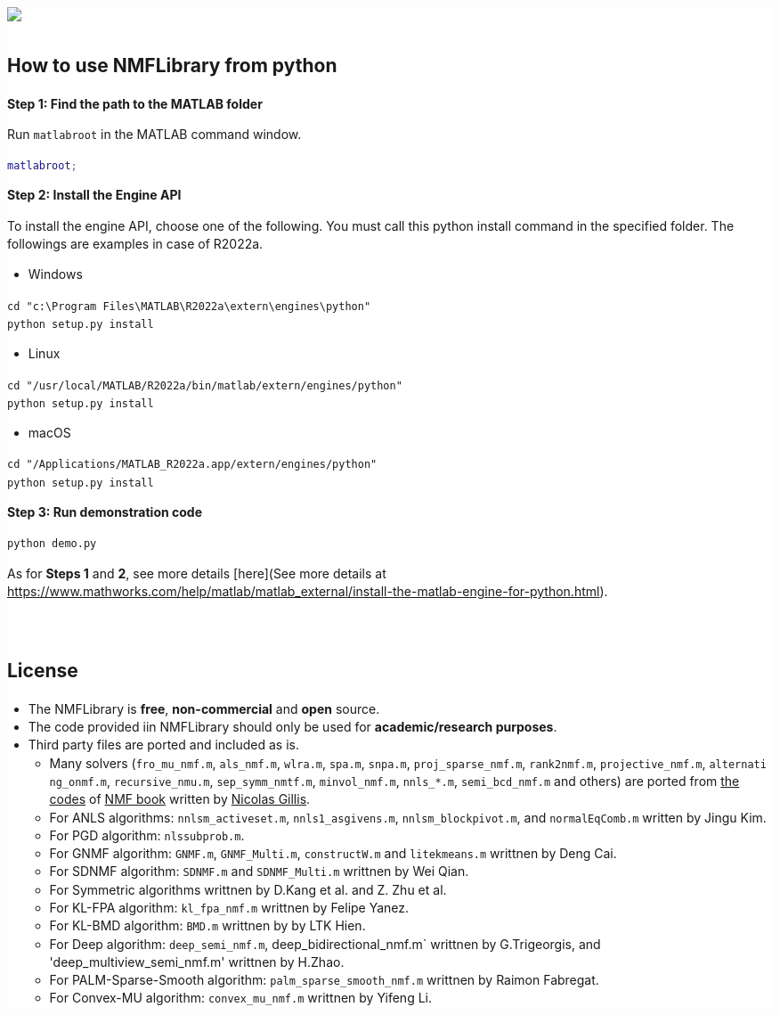 <img src="http://www.kasailab.com/public/github/NMFLibrary/images/face_dictionary.png" width="600">


<br />

How to use NMFLibrary from python
----------------------------

**Step 1: Find the path to the MATLAB folder**

Run `matlabroot` in the MATLAB command window. 
```Matlab
matlabroot; 
```

**Step 2: Install the Engine API**

To install the engine API, choose one of the following. You must call this python install command in the specified folder. The followings are examples in case of R2022a.

- Windows
```
cd "c:\Program Files\MATLAB\R2022a\extern\engines\python"
python setup.py install
```

- Linux
```
cd "/usr/local/MATLAB/R2022a/bin/matlab/extern/engines/python"
python setup.py install
```

- macOS
```
cd "/Applications/MATLAB_R2022a.app/extern/engines/python"
python setup.py install
```

**Step 3: Run demonstration code**
```
python demo.py
```

As for **Steps 1** and **2**, see more details [here](See more details at 
    https://www.mathworks.com/help/matlab/matlab_external/install-the-matlab-engine-for-python.html).

<br />

License
-------
- The NMFLibrary is **free**, **non-commercial** and **open** source.
- The code provided iin NMFLibrary should only be used for **academic/research purposes**.
- Third party files are ported and included as is.
    - Many solvers (`fro_mu_nmf.m`, `als_nmf.m`, `wlra.m`, `spa.m`, `snpa.m`, `proj_sparse_nmf.m`, `rank2nmf.m`, `projective_nmf.m`, `alternating_onmf.m`, `recursive_nmu.m`, `sep_symm_nmtf.m`, `minvol_nmf.m`, `nnls_*.m`, `semi_bcd_nmf.m` and others) are ported from [the codes](https://gitlab.com/ngillis/nmfbook) of [NMF book](https://sites.google.com/site/nicolasgillis/book) written by [Nicolas Gillis](https://sites.google.com/site/nicolasgillis/publications).
    - For ANLS algorithms: `nnlsm_activeset.m`, `nnls1_asgivens.m`, `nnlsm_blockpivot.m`, and `normalEqComb.m` written by Jingu Kim.
    - For PGD algorithm: `nlssubprob.m`.
    - For GNMF algorithm: `GNMF.m`, `GNMF_Multi.m`, `constructW.m` and `litekmeans.m` writtnen by Deng Cai.
    - For SDNMF algorithm: `SDNMF.m` and `SDNMF_Multi.m` writtnen by Wei Qian.
    - For Symmetric algorithms writtnen by D.Kang et al. and Z. Zhu et al.
    - For KL-FPA algorithm: `kl_fpa_nmf.m` writtnen by Felipe Yanez.
    - For KL-BMD algorithm: `BMD.m` writtnen by by LTK Hien.
    - For Deep algorithm: `deep_semi_nmf.m`, deep_bidirectional_nmf.m` writtnen by G.Trigeorgis, and 'deep_multiview_semi_nmf.m' writtnen by H.Zhao.
    - For PALM-Sparse-Smooth algorithm: `palm_sparse_smooth_nmf.m` writtnen by Raimon Fabregat.
    - For Convex-MU algorithm: `convex_mu_nmf.m` writtnen by Yifeng Li.